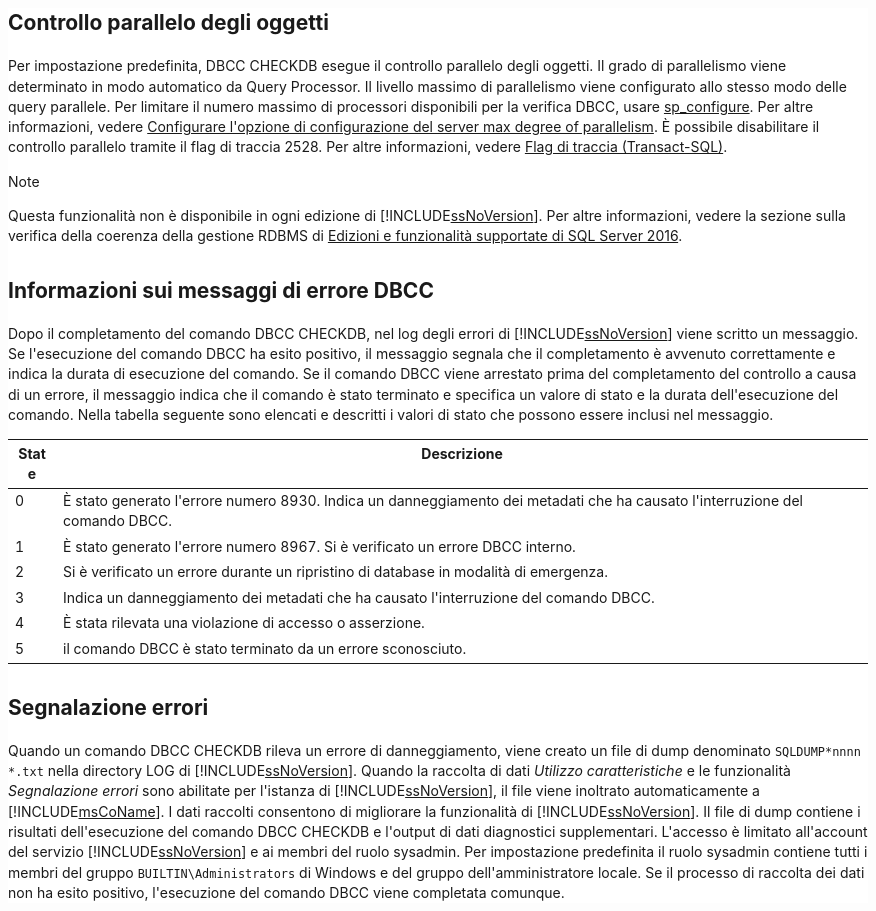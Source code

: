 ## <a name="checking-objects-in-parallel"></a>Controllo parallelo degli oggetti    
Per impostazione predefinita, DBCC CHECKDB esegue il controllo parallelo degli oggetti. Il grado di parallelismo viene determinato in modo automatico da Query Processor. Il livello massimo di parallelismo viene configurato allo stesso modo delle query parallele. Per limitare il numero massimo di processori disponibili per la verifica DBCC, usare [sp_configure](../../relational-databases/system-stored-procedures/sp-configure-transact-sql.md). Per altre informazioni, vedere [Configurare l'opzione di configurazione del server max degree of parallelism](../../database-engine/configure-windows/configure-the-max-degree-of-parallelism-server-configuration-option.md). È possibile disabilitare il controllo parallelo tramite il flag di traccia 2528. Per altre informazioni, vedere [Flag di traccia &#40;Transact-SQL&#41;](../../t-sql/database-console-commands/dbcc-traceon-trace-flags-transact-sql.md).
    
> [!NOTE]
> Questa funzionalità non è disponibile in ogni edizione di [!INCLUDE[ssNoVersion](../../includes/ssnoversion-md.md)]. Per altre informazioni, vedere la sezione sulla verifica della coerenza della gestione RDBMS di [Edizioni e funzionalità supportate di SQL Server 2016](~/sql-server/editions-and-supported-features-for-sql-server-2016.md).    
    
## <a name="understanding-dbcc-error-messages"></a>Informazioni sui messaggi di errore DBCC    
Dopo il completamento del comando DBCC CHECKDB, nel log degli errori di [!INCLUDE[ssNoVersion](../../includes/ssnoversion-md.md)] viene scritto un messaggio. Se l'esecuzione del comando DBCC ha esito positivo, il messaggio segnala che il completamento è avvenuto correttamente e indica la durata di esecuzione del comando. Se il comando DBCC viene arrestato prima del completamento del controllo a causa di un errore, il messaggio indica che il comando è stato terminato e specifica un valore di stato e la durata dell'esecuzione del comando. Nella tabella seguente sono elencati e descritti i valori di stato che possono essere inclusi nel messaggio.
    
|State|Descrizione|    
|-----------|-----------------|    
|0|È stato generato l'errore numero 8930. Indica un danneggiamento dei metadati che ha causato l'interruzione del comando DBCC.|    
|1|È stato generato l'errore numero 8967. Si è verificato un errore DBCC interno.|    
|2|Si è verificato un errore durante un ripristino di database in modalità di emergenza.|    
|3|Indica un danneggiamento dei metadati che ha causato l'interruzione del comando DBCC.|    
|4|È stata rilevata una violazione di accesso o asserzione.|    
|5|il comando DBCC è stato terminato da un errore sconosciuto.|    
    
## <a name="error-reporting"></a>Segnalazione errori    
Quando un comando DBCC CHECKDB rileva un errore di danneggiamento, viene creato un file di dump denominato `SQLDUMP*nnnn*.txt` nella directory LOG di [!INCLUDE[ssNoVersion](../../includes/ssnoversion-md.md)]. Quando la raccolta di dati *Utilizzo caratteristiche* e le funzionalità *Segnalazione errori* sono abilitate per l'istanza di [!INCLUDE[ssNoVersion](../../includes/ssnoversion-md.md)], il file viene inoltrato automaticamente a [!INCLUDE[msCoName](../../includes/msconame-md.md)]. I dati raccolti consentono di migliorare la funzionalità di [!INCLUDE[ssNoVersion](../../includes/ssnoversion-md.md)].
Il file di dump contiene i risultati dell'esecuzione del comando DBCC CHECKDB e l'output di dati diagnostici supplementari. L'accesso è limitato all'account del servizio [!INCLUDE[ssNoVersion](../../includes/ssnoversion-md.md)] e ai membri del ruolo sysadmin. Per impostazione predefinita il ruolo sysadmin contiene tutti i membri del gruppo `BUILTIN\Administrators` di Windows e del gruppo dell'amministratore locale. Se il processo di raccolta dei dati non ha esito positivo, l'esecuzione del comando DBCC viene completata comunque.
    